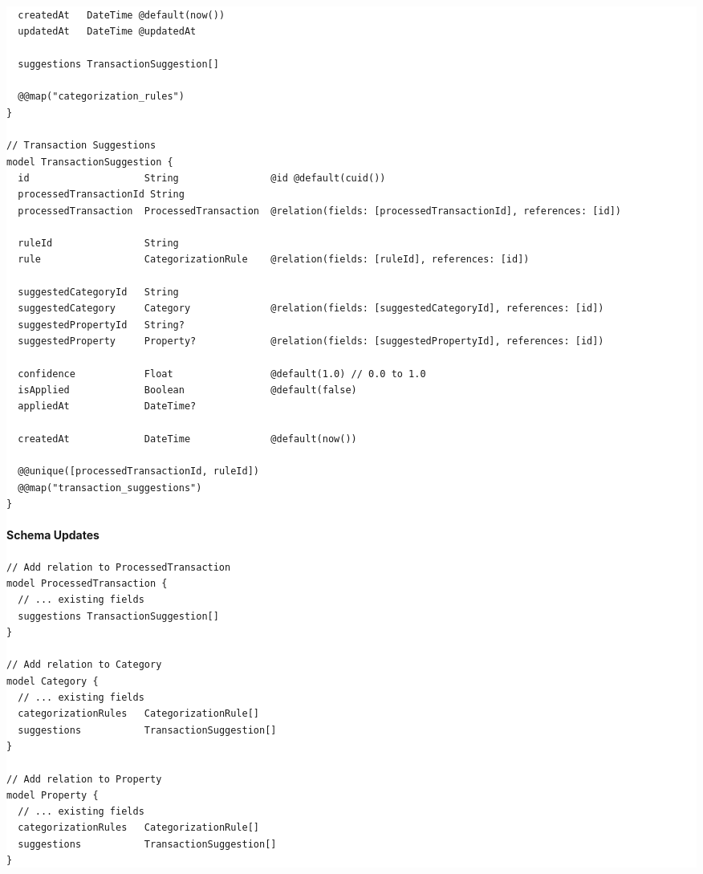 ```prisma
  createdAt   DateTime @default(now())
  updatedAt   DateTime @updatedAt

  suggestions TransactionSuggestion[]

  @@map("categorization_rules")
}

// Transaction Suggestions
model TransactionSuggestion {
  id                    String                @id @default(cuid())
  processedTransactionId String
  processedTransaction  ProcessedTransaction  @relation(fields: [processedTransactionId], references: [id])

  ruleId                String
  rule                  CategorizationRule    @relation(fields: [ruleId], references: [id])

  suggestedCategoryId   String
  suggestedCategory     Category              @relation(fields: [suggestedCategoryId], references: [id])
  suggestedPropertyId   String?
  suggestedProperty     Property?             @relation(fields: [suggestedPropertyId], references: [id])

  confidence            Float                 @default(1.0) // 0.0 to 1.0
  isApplied             Boolean               @default(false)
  appliedAt             DateTime?

  createdAt             DateTime              @default(now())

  @@unique([processedTransactionId, ruleId])
  @@map("transaction_suggestions")
}
```

#### Schema Updates

```prisma
// Add relation to ProcessedTransaction
model ProcessedTransaction {
  // ... existing fields
  suggestions TransactionSuggestion[]
}

// Add relation to Category
model Category {
  // ... existing fields
  categorizationRules   CategorizationRule[]
  suggestions           TransactionSuggestion[]
}

// Add relation to Property
model Property {
  // ... existing fields
  categorizationRules   CategorizationRule[]
  suggestions           TransactionSuggestion[]
}
```
